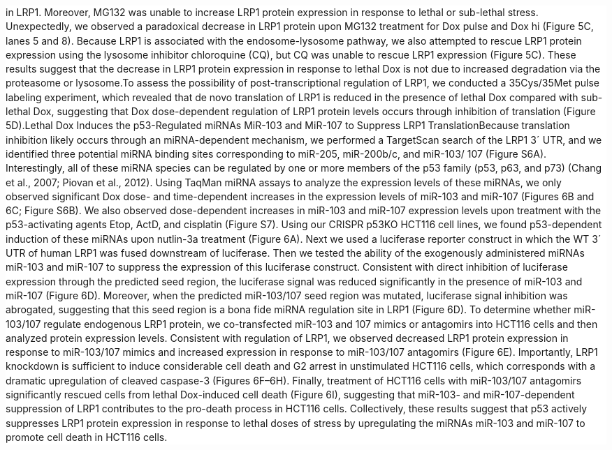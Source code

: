 in LRP1. Moreover, MG132 was unable to increase LRP1 protein expression in response to lethal or sub-lethal stress. Unexpectedly, we observed a paradoxical decrease in LRP1 protein upon MG132 treatment for Dox pulse and Dox hi (Figure 5C, lanes 5 and 8). Because LRP1 is associated with the endosome-lysosome pathway, we also attempted to rescue LRP1 protein expression using the lysosome inhibitor chloroquine (CQ), but CQ was unable to rescue LRP1 expression (Figure 5C). These results suggest that the decrease in LRP1 protein expression in response to lethal Dox is not due to increased degradation via the proteasome or lysosome.To assess the possibility of post-transcriptional regulation of LRP1, we conducted a 35Cys/35Met pulse labeling experiment, which revealed that de novo translation of LRP1 is reduced in the presence of lethal Dox compared with sub-lethal Dox, suggesting that Dox dose-dependent regulation of LRP1 protein levels occurs through inhibition of translation (Figure 5D).Lethal Dox Induces the p53-Regulated miRNAs MiR-103 and MiR-107 to Suppress LRP1 TranslationBecause translation inhibition likely occurs through an miRNA-dependent mechanism, we performed a TargetScan search of the LRP1 3ˊ UTR, and we identified three potential miRNA binding sites corresponding to miR-205, miR-200b/c, and miR-103/ 107 (Figure S6A). Interestingly, all of these miRNA species can be regulated by one or more members of the p53 family (p53, p63, and p73) (Chang et al., 2007; Piovan et al., 2012). Using TaqMan miRNA assays to analyze the expression levels of these miRNAs, we only observed significant Dox dose- and time-dependent increases in the expression levels of miR-103 and miR-107 (Figures 6B and 6C; Figure S6B). We also observed dose-dependent increases in miR-103 and miR-107 expression levels upon treatment with the p53-activating agents Etop, ActD, and cisplatin (Figure S7). Using our CRISPR p53KO HCT116 cell lines, we found p53-dependent induction of these miRNAs upon nutlin-3a treatment (Figure 6A). Next we used a luciferase reporter construct in which the WT 3ˊ UTR of human LRP1 was fused downstream of luciferase. Then we tested the ability of the exogenously administered miRNAs miR-103 and miR-107 to suppress the expression of this luciferase construct. Consistent with direct inhibition of luciferase expression through the predicted seed region, the luciferase signal was reduced significantly in the presence of miR-103 and miR-107 (Figure 6D). Moreover, when the predicted miR-103/107 seed region was mutated, luciferase signal inhibition was abrogated, suggesting that this seed region is a bona fide miRNA regulation site in LRP1 (Figure 6D). To determine whether miR-103/107 regulate endogenous LRP1 protein, we co-transfected miR-103 and 107 mimics or antagomirs into HCT116 cells and then analyzed protein expression levels. Consistent with regulation of LRP1, we observed decreased LRP1 protein expression in response to miR-103/107 mimics and increased expression in response to miR-103/107 antagomirs (Figure 6E). Importantly, LRP1 knockdown is sufficient to induce considerable cell death and G2 arrest in unstimulated HCT116 cells, which corresponds with a dramatic upregulation of cleaved caspase-3 (Figures 6F–6H). Finally, treatment of HCT116 cells with miR-103/107 antagomirs significantly rescued cells from lethal Dox-induced cell death (Figure 6I), suggesting that miR-103- and miR-107-dependent suppression of LRP1 contributes to the pro-death process in HCT116 cells. Collectively, these results suggest that p53 actively suppresses LRP1 protein expression in response to lethal doses of stress by upregulating the miRNAs miR-103 and miR-107 to promote cell death in HCT116 cells.
